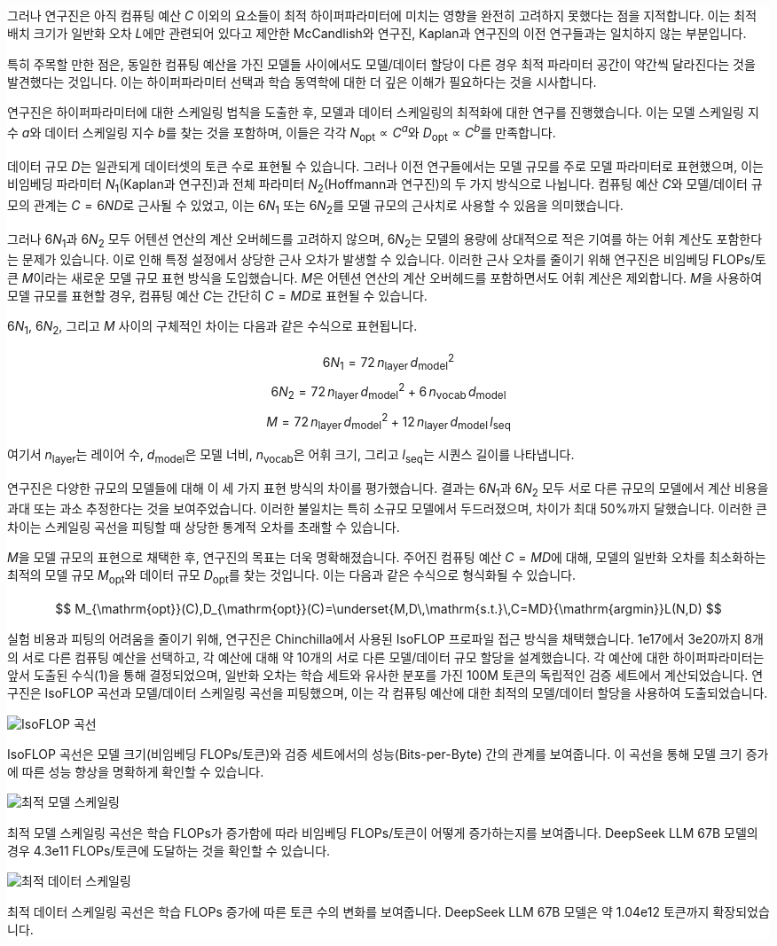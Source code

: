 그러나 연구진은 아직 컴퓨팅 예산 $C$ 이외의 요소들이 최적 하이퍼파라미터에 미치는 영향을 완전히 고려하지 못했다는 점을 지적합니다. 이는 최적 배치 크기가 일반화 오차 $L$에만 관련되어 있다고 제안한 McCandlish와 연구진, Kaplan과 연구진의 이전 연구들과는 일치하지 않는 부분입니다. 

특히 주목할 만한 점은, 동일한 컴퓨팅 예산을 가진 모델들 사이에서도 모델/데이터 할당이 다른 경우 최적 파라미터 공간이 약간씩 달라진다는 것을 발견했다는 것입니다. 이는 하이퍼파라미터 선택과 학습 동역학에 대한 더 깊은 이해가 필요하다는 것을 시사합니다.

연구진은 하이퍼파라미터에 대한 스케일링 법칙을 도출한 후, 모델과 데이터 스케일링의 최적화에 대한 연구를 진행했습니다. 이는 모델 스케일링 지수 $a$와 데이터 스케일링 지수 $b$를 찾는 것을 포함하며, 이들은 각각 $N_{\mathrm{opt}}\propto C^{a}$와 $D_{\mathrm{opt}}\propto C^{b}$를 만족합니다.

데이터 규모 $D$는 일관되게 데이터셋의 토큰 수로 표현될 수 있습니다. 그러나 이전 연구들에서는 모델 규모를 주로 모델 파라미터로 표현했으며, 이는 비임베딩 파라미터 $N_1$(Kaplan과 연구진)과 전체 파라미터 $N_2$(Hoffmann과 연구진)의 두 가지 방식으로 나뉩니다. 컴퓨팅 예산 $C$와 모델/데이터 규모의 관계는 $C=6ND$로 근사될 수 있었고, 이는 $6N_1$ 또는 $6N_2$를 모델 규모의 근사치로 사용할 수 있음을 의미했습니다.

그러나 $6N_1$과 $6N_2$ 모두 어텐션 연산의 계산 오버헤드를 고려하지 않으며, $6N_2$는 모델의 용량에 상대적으로 적은 기여를 하는 어휘 계산도 포함한다는 문제가 있습니다. 이로 인해 특정 설정에서 상당한 근사 오차가 발생할 수 있습니다.
이러한 근사 오차를 줄이기 위해 연구진은 비임베딩 FLOPs/토큰 $M$이라는 새로운 모델 규모 표현 방식을 도입했습니다. $M$은 어텐션 연산의 계산 오버헤드를 포함하면서도 어휘 계산은 제외합니다. $M$을 사용하여 모델 규모를 표현할 경우, 컴퓨팅 예산 $C$는 간단히 $C=MD$로 표현될 수 있습니다.

$6N_1$, $6N_2$, 그리고 $M$ 사이의 구체적인 차이는 다음과 같은 수식으로 표현됩니다.

$$ 6N_{1} = 72\,n_{\mathrm{layer}}\,d_{\mathrm{model}}^{2} $$
$$ 6N_{2} = 72\,n_{\mathrm{layer}}\,d_{\mathrm{model}}^{2}+6\,n_{\mathrm{vocab}}\,d_{\mathrm{model}} $$
$$ M = 72\,n_{\mathrm{layer}}\,d_{\mathrm{model}}^{2}+12\,n_{\mathrm{layer}}\,d_{\mathrm{model}}\,l_{\mathrm{seq}} $$

여기서 $n_{\mathrm{layer}}$는 레이어 수, $d_{\mathrm{model}}$은 모델 너비, $n_{\mathrm{vocab}}$은 어휘 크기, 그리고 $l_{\mathrm{seq}}$는 시퀀스 길이를 나타냅니다.

연구진은 다양한 규모의 모델들에 대해 이 세 가지 표현 방식의 차이를 평가했습니다. 결과는 $6N_1$과 $6N_2$ 모두 서로 다른 규모의 모델에서 계산 비용을 과대 또는 과소 추정한다는 것을 보여주었습니다. 이러한 불일치는 특히 소규모 모델에서 두드러졌으며, 차이가 최대 50%까지 달했습니다. 이러한 큰 차이는 스케일링 곡선을 피팅할 때 상당한 통계적 오차를 초래할 수 있습니다.

$M$을 모델 규모의 표현으로 채택한 후, 연구진의 목표는 더욱 명확해졌습니다. 주어진 컴퓨팅 예산 $C=MD$에 대해, 모델의 일반화 오차를 최소화하는 최적의 모델 규모 $M_{\mathrm{opt}}$와 데이터 규모 $D_{\mathrm{opt}}$를 찾는 것입니다. 이는 다음과 같은 수식으로 형식화될 수 있습니다.

$$ M_{\mathrm{opt}}(C),D_{\mathrm{opt}}(C)=\underset{M,D\,\mathrm{s.t.}\,C=MD}{\mathrm{argmin}}L(N,D) $$

실험 비용과 피팅의 어려움을 줄이기 위해, 연구진은 Chinchilla에서 사용된 IsoFLOP 프로파일 접근 방식을 채택했습니다. 1e17에서 3e20까지 8개의 서로 다른 컴퓨팅 예산을 선택하고, 각 예산에 대해 약 10개의 서로 다른 모델/데이터 규모 할당을 설계했습니다.
각 예산에 대한 하이퍼파라미터는 앞서 도출된 수식(1)을 통해 결정되었으며, 일반화 오차는 학습 세트와 유사한 분포를 가진 100M 토큰의 독립적인 검증 세트에서 계산되었습니다. 연구진은 IsoFLOP 곡선과 모델/데이터 스케일링 곡선을 피팅했으며, 이는 각 컴퓨팅 예산에 대한 최적의 모델/데이터 할당을 사용하여 도출되었습니다.

![IsoFLOP 곡선](https://ar5iv.org//html/2401.02954/assets/figures/nosafe_flops_per_token_bpb.png)

IsoFLOP 곡선은 모델 크기(비임베딩 FLOPs/토큰)와 검증 세트에서의 성능(Bits-per-Byte) 간의 관계를 보여줍니다. 이 곡선을 통해 모델 크기 증가에 따른 성능 향상을 명확하게 확인할 수 있습니다.

![최적 모델 스케일링](https://ar5iv.org//html/2401.02954/assets/figures/nosafe_flops_flops_per_token.png)

최적 모델 스케일링 곡선은 학습 FLOPs가 증가함에 따라 비임베딩 FLOPs/토큰이 어떻게 증가하는지를 보여줍니다. DeepSeek LLM 67B 모델의 경우 4.3e11 FLOPs/토큰에 도달하는 것을 확인할 수 있습니다.

![최적 데이터 스케일링](https://ar5iv.org//html/2401.02954/assets/figures/nosafe_flops_tokens.png)

최적 데이터 스케일링 곡선은 학습 FLOPs 증가에 따른 토큰 수의 변화를 보여줍니다. DeepSeek LLM 67B 모델은 약 1.04e12 토큰까지 확장되었습니다.
